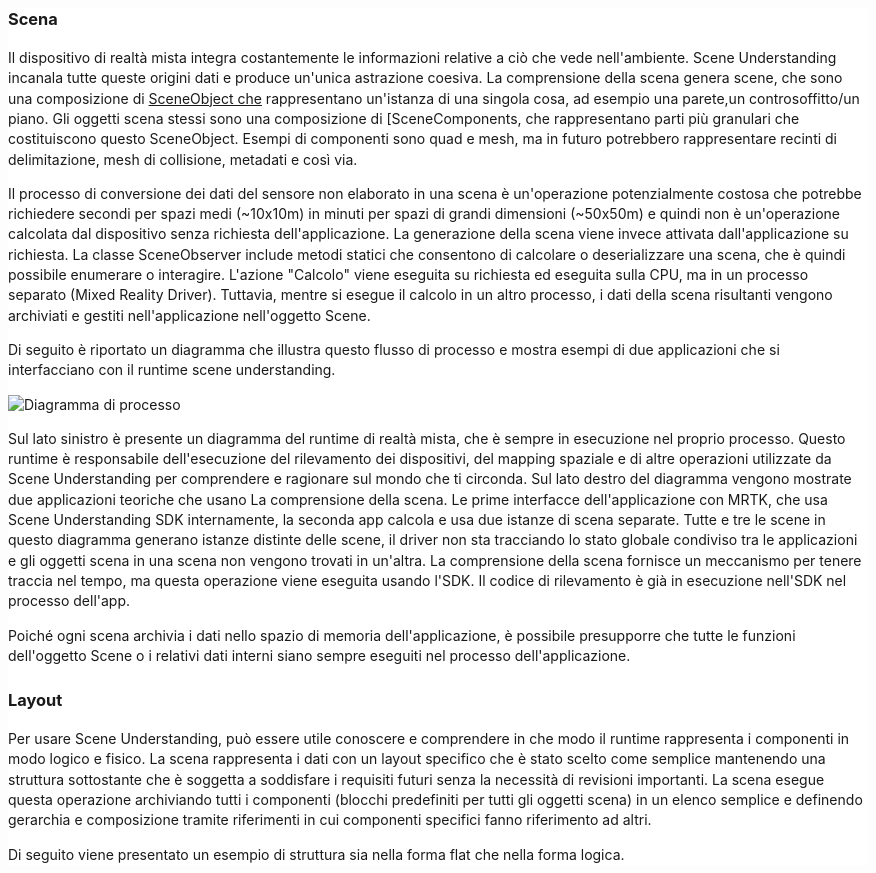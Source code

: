 ### <a name="the-scene"></a>Scena

Il dispositivo di realtà mista integra costantemente le informazioni relative a ciò che vede nell'ambiente. Scene Understanding incanala tutte queste origini dati e produce un'unica astrazione coesiva. La comprensione della scena genera scene, che sono una composizione di [SceneObject che](scene-understanding-SDK.md#sceneobjects) rappresentano un'istanza di una singola cosa, ad esempio una parete,un controsoffitto/un piano. Gli oggetti scena stessi sono una composizione di [SceneComponents, che rappresentano parti più granulari che costituiscono questo SceneObject. Esempi di componenti sono quad e mesh, ma in futuro potrebbero rappresentare recinti di delimitazione, mesh di collisione, metadati e così via.

Il processo di conversione dei dati del sensore non elaborato in una scena è un'operazione potenzialmente costosa che potrebbe richiedere secondi per spazi medi (~10x10m) in minuti per spazi di grandi dimensioni (~50x50m) e quindi non è un'operazione calcolata dal dispositivo senza richiesta dell'applicazione. La generazione della scena viene invece attivata dall'applicazione su richiesta. La classe SceneObserver include metodi statici che consentono di calcolare o deserializzare una scena, che è quindi possibile enumerare o interagire. L'azione "Calcolo" viene eseguita su richiesta ed eseguita sulla CPU, ma in un processo separato (Mixed Reality Driver). Tuttavia, mentre si esegue il calcolo in un altro processo, i dati della scena risultanti vengono archiviati e gestiti nell'applicazione nell'oggetto Scene. 

Di seguito è riportato un diagramma che illustra questo flusso di processo e mostra esempi di due applicazioni che si interfacciano con il runtime scene understanding. 

![Diagramma di processo](images/SU-ProcessFlow.png)

Sul lato sinistro è presente un diagramma del runtime di realtà mista, che è sempre in esecuzione nel proprio processo. Questo runtime è responsabile dell'esecuzione del rilevamento dei dispositivi, del mapping spaziale e di altre operazioni utilizzate da Scene Understanding per comprendere e ragionare sul mondo che ti circonda. Sul lato destro del diagramma vengono mostrate due applicazioni teoriche che usano La comprensione della scena. Le prime interfacce dell'applicazione con MRTK, che usa Scene Understanding SDK internamente, la seconda app calcola e usa due istanze di scena separate. Tutte e tre le scene in questo diagramma generano istanze distinte delle scene, il driver non sta tracciando lo stato globale condiviso tra le applicazioni e gli oggetti scena in una scena non vengono trovati in un'altra. La comprensione della scena fornisce un meccanismo per tenere traccia nel tempo, ma questa operazione viene eseguita usando l'SDK. Il codice di rilevamento è già in esecuzione nell'SDK nel processo dell'app.

Poiché ogni scena archivia i dati nello spazio di memoria dell'applicazione, è possibile presupporre che tutte le funzioni dell'oggetto Scene o i relativi dati interni siano sempre eseguiti nel processo dell'applicazione.

### <a name="layout"></a>Layout

Per usare Scene Understanding, può essere utile conoscere e comprendere in che modo il runtime rappresenta i componenti in modo logico e fisico. La scena rappresenta i dati con un layout specifico che è stato scelto come semplice mantenendo una struttura sottostante che è soggetta a soddisfare i requisiti futuri senza la necessità di revisioni importanti. La scena esegue questa operazione archiviando tutti i componenti (blocchi predefiniti per tutti gli oggetti scena) in un elenco semplice e definendo gerarchia e composizione tramite riferimenti in cui componenti specifici fanno riferimento ad altri.

Di seguito viene presentato un esempio di struttura sia nella forma flat che nella forma logica.
